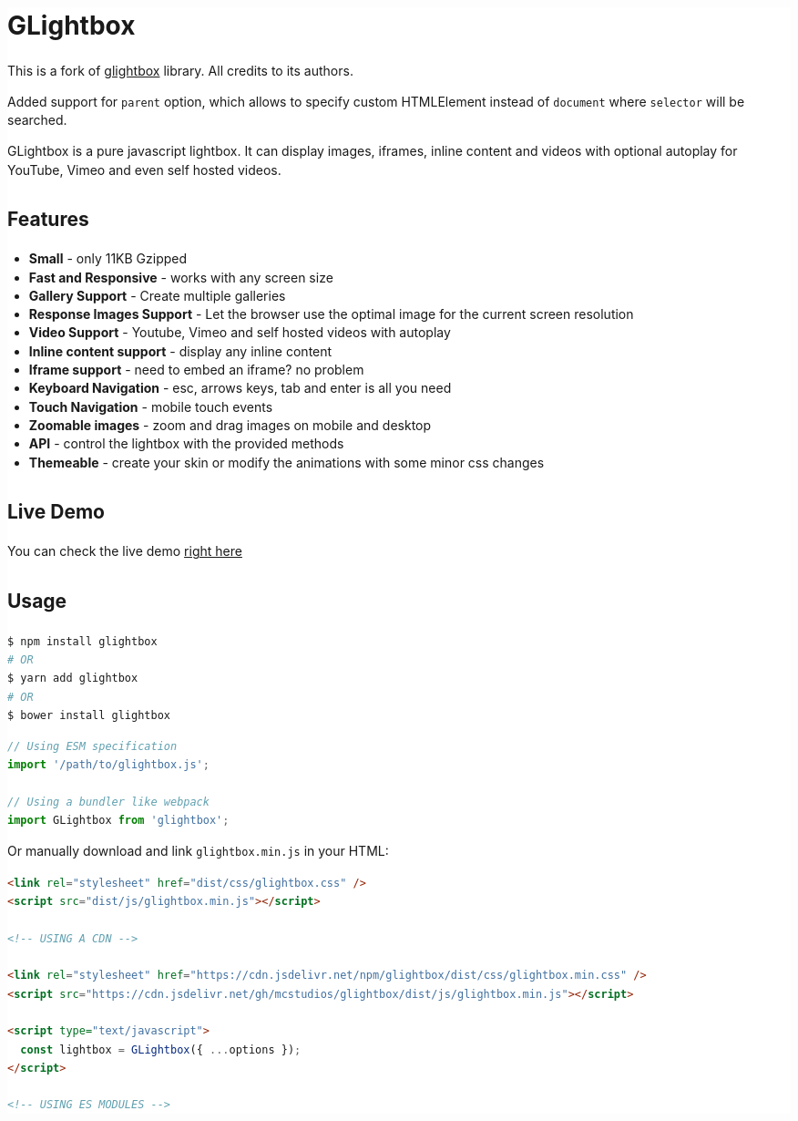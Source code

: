 # GLightbox

This is a fork of [glightbox](https://www.npmjs.com/package/glightbox) library. All credits to its authors.

Added support for `parent` option, which allows to specify custom HTMLElement instead of `document` where `selector` will be searched.

GLightbox is a pure javascript lightbox. It can display images, iframes, inline content and videos with optional autoplay for YouTube, Vimeo and even self hosted videos.

## Features

- **Small** - only 11KB Gzipped
- **Fast and Responsive** - works with any screen size
- **Gallery Support** - Create multiple galleries
- **Response Images Support** - Let the browser use the optimal image for the current screen resolution
- **Video Support** - Youtube, Vimeo and self hosted videos with autoplay
- **Inline content support** - display any inline content
- **Iframe support** - need to embed an iframe? no problem
- **Keyboard Navigation** - esc, arrows keys, tab and enter is all you need
- **Touch Navigation** - mobile touch events
- **Zoomable images** - zoom and drag images on mobile and desktop
- **API** - control the lightbox with the provided methods
- **Themeable** - create your skin or modify the animations with some minor css changes

## Live Demo

You can check the live demo [right here](https://biati-digital.github.io/glightbox/)

## Usage

```bash
$ npm install glightbox
# OR
$ yarn add glightbox
# OR
$ bower install glightbox
```

```javascript
// Using ESM specification
import '/path/to/glightbox.js';

// Using a bundler like webpack
import GLightbox from 'glightbox';
```

Or manually download and link `glightbox.min.js` in your HTML:

```html
<link rel="stylesheet" href="dist/css/glightbox.css" />
<script src="dist/js/glightbox.min.js"></script>

<!-- USING A CDN -->

<link rel="stylesheet" href="https://cdn.jsdelivr.net/npm/glightbox/dist/css/glightbox.min.css" />
<script src="https://cdn.jsdelivr.net/gh/mcstudios/glightbox/dist/js/glightbox.min.js"></script>

<script type="text/javascript">
  const lightbox = GLightbox({ ...options });
</script>

<!-- USING ES MODULES -->
```